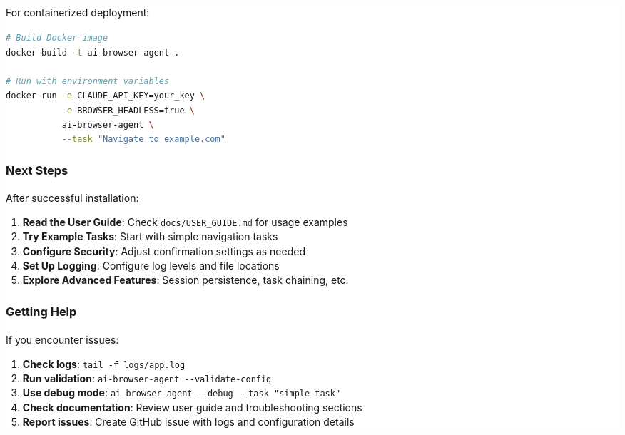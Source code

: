 For containerized deployment:

```bash
# Build Docker image
docker build -t ai-browser-agent .

# Run with environment variables
docker run -e CLAUDE_API_KEY=your_key \
           -e BROWSER_HEADLESS=true \
           ai-browser-agent \
           --task "Navigate to example.com"
```

### Next Steps

After successful installation:

1. **Read the User Guide**: Check `docs/USER_GUIDE.md` for usage examples
2. **Try Example Tasks**: Start with simple navigation tasks
3. **Configure Security**: Adjust confirmation settings as needed
4. **Set Up Logging**: Configure log levels and file locations
5. **Explore Advanced Features**: Session persistence, task chaining, etc.

### Getting Help

If you encounter issues:

1. **Check logs**: `tail -f logs/app.log`
2. **Run validation**: `ai-browser-agent --validate-config`
3. **Use debug mode**: `ai-browser-agent --debug --task "simple task"`
4. **Check documentation**: Review user guide and troubleshooting sections
5. **Report issues**: Create GitHub issue with logs and configuration details